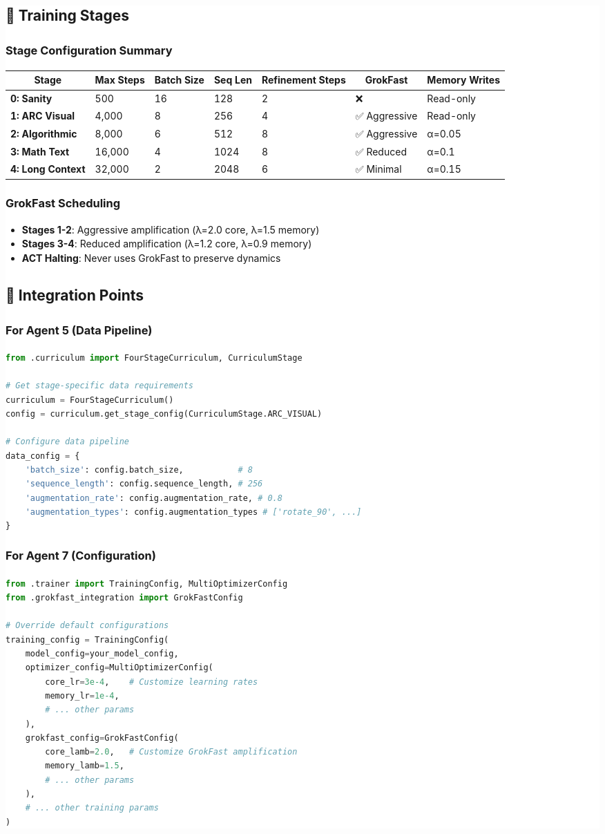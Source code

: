 ## 🎯 Training Stages

### Stage Configuration Summary

| Stage | Max Steps | Batch Size | Seq Len | Refinement Steps | GrokFast | Memory Writes |
|-------|-----------|------------|---------|------------------|----------|---------------|
| **0: Sanity** | 500 | 16 | 128 | 2 | ❌ | Read-only |
| **1: ARC Visual** | 4,000 | 8 | 256 | 4 | ✅ Aggressive | Read-only |
| **2: Algorithmic** | 8,000 | 6 | 512 | 8 | ✅ Aggressive | α=0.05 |
| **3: Math Text** | 16,000 | 4 | 1024 | 8 | ✅ Reduced | α=0.1 |
| **4: Long Context** | 32,000 | 2 | 2048 | 6 | ✅ Minimal | α=0.15 |

### GrokFast Scheduling

- **Stages 1-2**: Aggressive amplification (λ=2.0 core, λ=1.5 memory)
- **Stages 3-4**: Reduced amplification (λ=1.2 core, λ=0.9 memory)
- **ACT Halting**: Never uses GrokFast to preserve dynamics

## 🔧 Integration Points

### For Agent 5 (Data Pipeline)
```python
from .curriculum import FourStageCurriculum, CurriculumStage

# Get stage-specific data requirements
curriculum = FourStageCurriculum()
config = curriculum.get_stage_config(CurriculumStage.ARC_VISUAL)

# Configure data pipeline
data_config = {
    'batch_size': config.batch_size,           # 8
    'sequence_length': config.sequence_length, # 256
    'augmentation_rate': config.augmentation_rate, # 0.8
    'augmentation_types': config.augmentation_types # ['rotate_90', ...]
}
```

### For Agent 7 (Configuration)
```python
from .trainer import TrainingConfig, MultiOptimizerConfig
from .grokfast_integration import GrokFastConfig

# Override default configurations
training_config = TrainingConfig(
    model_config=your_model_config,
    optimizer_config=MultiOptimizerConfig(
        core_lr=3e-4,    # Customize learning rates
        memory_lr=1e-4,
        # ... other params
    ),
    grokfast_config=GrokFastConfig(
        core_lamb=2.0,   # Customize GrokFast amplification
        memory_lamb=1.5,
        # ... other params
    ),
    # ... other training params
)
```
